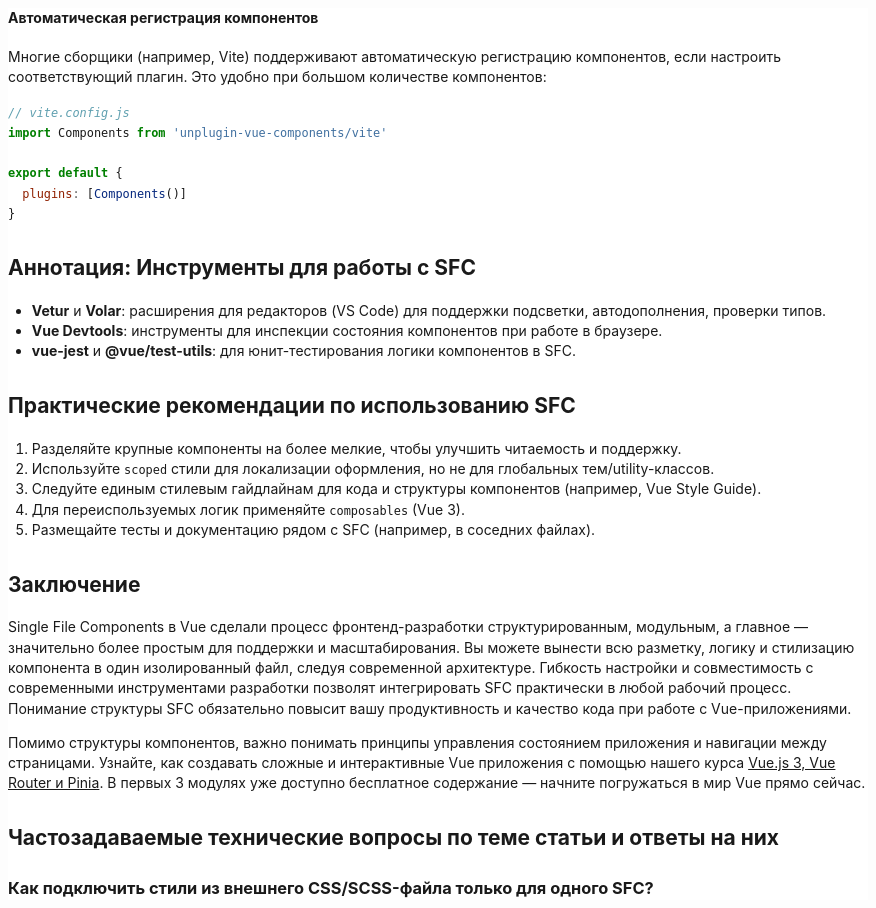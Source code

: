 #### Автоматическая регистрация компонентов

Многие сборщики (например, Vite) поддерживают автоматическую регистрацию компонентов, если настроить соответствующий плагин. Это удобно при большом количестве компонентов:

```js
// vite.config.js
import Components from 'unplugin-vue-components/vite'

export default {
  plugins: [Components()]
}
```

## Аннотация: Инструменты для работы с SFC

- **Vetur** и **Volar**: расширения для редакторов (VS Code) для поддержки подсветки, автодополнения, проверки типов.
- **Vue Devtools**: инструменты для инспекции состояния компонентов при работе в браузере.
- **vue-jest** и **@vue/test-utils**: для юнит-тестирования логики компонентов в SFC.

## Практические рекомендации по использованию SFC

1. Разделяйте крупные компоненты на более мелкие, чтобы улучшить читаемость и поддержку.
2. Используйте `scoped` стили для локализации оформления, но не для глобальных тем/utility-классов.
3. Следуйте единым стилевым гайдлайнам для кода и структуры компонентов (например, Vue Style Guide).
4. Для переиспользуемых логик применяйте `composables` (Vue 3).
5. Размещайте тесты и документацию рядом с SFC (например, в соседних файлах).

## Заключение

Single File Components в Vue сделали процесс фронтенд-разработки структурированным, модульным, а главное — значительно более простым для поддержки и масштабирования. Вы можете вынести всю разметку, логику и стилизацию компонента в один изолированный файл, следуя современной архитектуре. Гибкость настройки и совместимость с современными инструментами разработки позволят интегрировать SFC практически в любой рабочий процесс. Понимание структуры SFC обязательно повысит вашу продуктивность и качество кода при работе с Vue-приложениями.

Помимо структуры компонентов, важно понимать принципы управления состоянием приложения и навигации между страницами. Узнайте, как создавать сложные и интерактивные Vue приложения с помощью нашего курса [Vue.js 3, Vue Router и Pinia](https://purpleschool.ru/course/vuejs?utm_source=knowledgebase&utm_medium=article&utm_campaign=struktura-i-osobennosti-single-file-components-sfc-v-vue). В первых 3 модулях уже доступно бесплатное содержание — начните погружаться в мир Vue прямо сейчас.

## Частозадаваемые технические вопросы по теме статьи и ответы на них

### Как подключить стили из внешнего CSS/SCSS-файла только для одного SFC?
